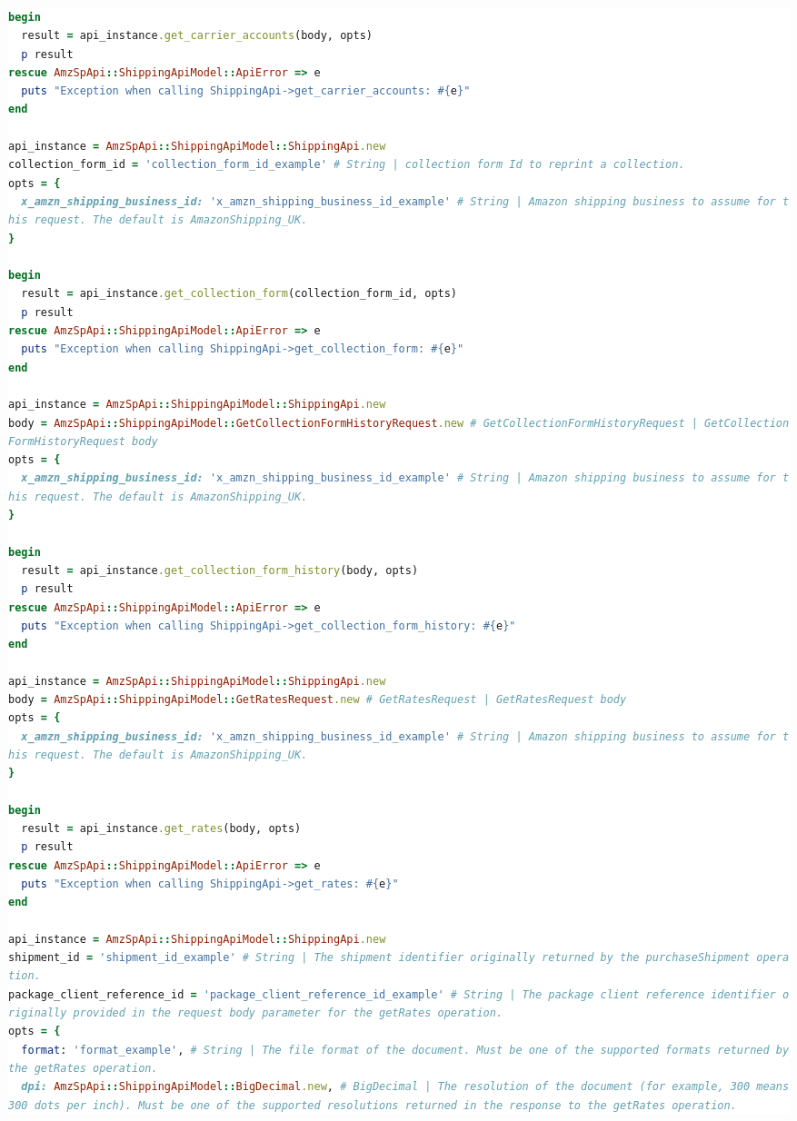 ```ruby
begin
  result = api_instance.get_carrier_accounts(body, opts)
  p result
rescue AmzSpApi::ShippingApiModel::ApiError => e
  puts "Exception when calling ShippingApi->get_carrier_accounts: #{e}"
end

api_instance = AmzSpApi::ShippingApiModel::ShippingApi.new
collection_form_id = 'collection_form_id_example' # String | collection form Id to reprint a collection.
opts = { 
  x_amzn_shipping_business_id: 'x_amzn_shipping_business_id_example' # String | Amazon shipping business to assume for this request. The default is AmazonShipping_UK.
}

begin
  result = api_instance.get_collection_form(collection_form_id, opts)
  p result
rescue AmzSpApi::ShippingApiModel::ApiError => e
  puts "Exception when calling ShippingApi->get_collection_form: #{e}"
end

api_instance = AmzSpApi::ShippingApiModel::ShippingApi.new
body = AmzSpApi::ShippingApiModel::GetCollectionFormHistoryRequest.new # GetCollectionFormHistoryRequest | GetCollectionFormHistoryRequest body
opts = { 
  x_amzn_shipping_business_id: 'x_amzn_shipping_business_id_example' # String | Amazon shipping business to assume for this request. The default is AmazonShipping_UK.
}

begin
  result = api_instance.get_collection_form_history(body, opts)
  p result
rescue AmzSpApi::ShippingApiModel::ApiError => e
  puts "Exception when calling ShippingApi->get_collection_form_history: #{e}"
end

api_instance = AmzSpApi::ShippingApiModel::ShippingApi.new
body = AmzSpApi::ShippingApiModel::GetRatesRequest.new # GetRatesRequest | GetRatesRequest body
opts = { 
  x_amzn_shipping_business_id: 'x_amzn_shipping_business_id_example' # String | Amazon shipping business to assume for this request. The default is AmazonShipping_UK.
}

begin
  result = api_instance.get_rates(body, opts)
  p result
rescue AmzSpApi::ShippingApiModel::ApiError => e
  puts "Exception when calling ShippingApi->get_rates: #{e}"
end

api_instance = AmzSpApi::ShippingApiModel::ShippingApi.new
shipment_id = 'shipment_id_example' # String | The shipment identifier originally returned by the purchaseShipment operation.
package_client_reference_id = 'package_client_reference_id_example' # String | The package client reference identifier originally provided in the request body parameter for the getRates operation.
opts = { 
  format: 'format_example', # String | The file format of the document. Must be one of the supported formats returned by the getRates operation.
  dpi: AmzSpApi::ShippingApiModel::BigDecimal.new, # BigDecimal | The resolution of the document (for example, 300 means 300 dots per inch). Must be one of the supported resolutions returned in the response to the getRates operation.
```
